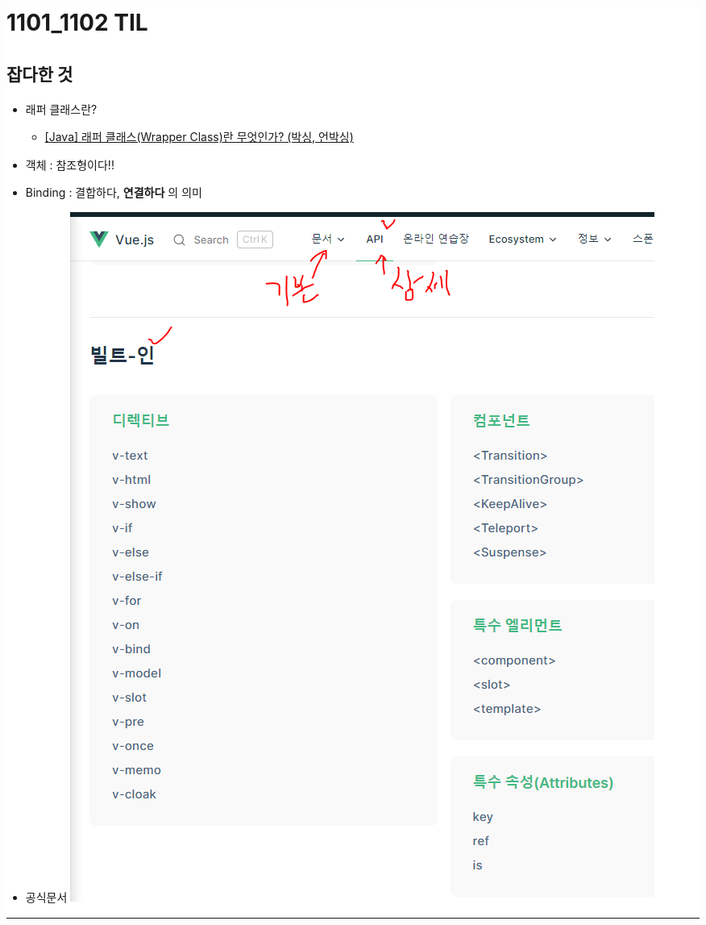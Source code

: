 # 1101_1102 TIL

## 잡다한 것

- 래퍼 클래스란?
  
  - [[Java] 래퍼 클래스(Wrapper Class)란 무엇인가? (박싱, 언박싱)](https://coding-factory.tistory.com/547 "https://coding-factory.tistory.com/547")

- 객체 : 참조형이다!!

- Binding : 결합하다, **연결하다** 의 의미

- 공식문서
  ![](1101_1102_assets/2023-11-04-17-58-21-image.png)

---